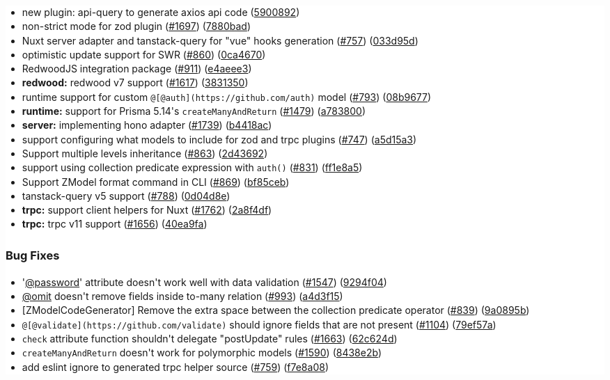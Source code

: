 * new plugin: api-query to generate axios api code ([5900892](https://github.com/zsjinwei/zenstack/commit/5900892d85238c131873782317b9a39b50ab683f))
* non-strict mode for zod plugin ([#1697](https://github.com/zsjinwei/zenstack/issues/1697)) ([7880bad](https://github.com/zsjinwei/zenstack/commit/7880bad8b8fd04c22206b326da8d98d2be4e9a07))
* Nuxt server adapter and tanstack-query for "vue" hooks generation ([#757](https://github.com/zsjinwei/zenstack/issues/757)) ([033d95d](https://github.com/zsjinwei/zenstack/commit/033d95dcdeef67bc8183d1daeb3172ec9ee02b9b))
* optimistic update support for SWR ([#860](https://github.com/zsjinwei/zenstack/issues/860)) ([0ca4670](https://github.com/zsjinwei/zenstack/commit/0ca46704f4c02b7d3e69470c68601835f426da59))
* RedwoodJS integration package ([#911](https://github.com/zsjinwei/zenstack/issues/911)) ([e4aeee3](https://github.com/zsjinwei/zenstack/commit/e4aeee32ae3a5ab1718fd1daa2f93043fb68a8d5))
* **redwood:** redwood v7 support ([#1617](https://github.com/zsjinwei/zenstack/issues/1617)) ([3831350](https://github.com/zsjinwei/zenstack/commit/3831350b2eff1a91287c1170aa3b3c8bab0c8955))
* runtime support for custom `@[@auth](https://github.com/auth)` model ([#793](https://github.com/zsjinwei/zenstack/issues/793)) ([08b9677](https://github.com/zsjinwei/zenstack/commit/08b967735c938de1e770a2409c36c5a50173b01d))
* **runtime:** support for Prisma 5.14's `createManyAndReturn` ([#1479](https://github.com/zsjinwei/zenstack/issues/1479)) ([a783800](https://github.com/zsjinwei/zenstack/commit/a7838000ba509db6191c7ed93329eaaa02325692))
* **server:** implementing hono adapter ([#1739](https://github.com/zsjinwei/zenstack/issues/1739)) ([b4418ac](https://github.com/zsjinwei/zenstack/commit/b4418acaf2132cef9ba16242debc7dca84a991bf))
* support configuring what models to include for zod and trpc plugins ([#747](https://github.com/zsjinwei/zenstack/issues/747)) ([a5d15a3](https://github.com/zsjinwei/zenstack/commit/a5d15a30e7a22a3e875cc974391feb9ad6da7646))
* Support multiple levels inheritance ([#863](https://github.com/zsjinwei/zenstack/issues/863)) ([2d43692](https://github.com/zsjinwei/zenstack/commit/2d43692e591e2aaa48539991128846fc4a6a8b1c))
* support using collection predicate expression with `auth()` ([#831](https://github.com/zsjinwei/zenstack/issues/831)) ([ff1e8a5](https://github.com/zsjinwei/zenstack/commit/ff1e8a5e98ec94337f08576a29ffbee07ba8fd88))
* Support ZModel format command in CLI ([#869](https://github.com/zsjinwei/zenstack/issues/869)) ([bf85ceb](https://github.com/zsjinwei/zenstack/commit/bf85ceb3ef84ca68a6c370c6d6349af1edb79428))
* tanstack-query v5 support ([#788](https://github.com/zsjinwei/zenstack/issues/788)) ([0d04d8e](https://github.com/zsjinwei/zenstack/commit/0d04d8e6dabd66ee06e98971cb4e1007c4ecd466))
* **trpc:** support client helpers for Nuxt ([#1762](https://github.com/zsjinwei/zenstack/issues/1762)) ([2a8f4df](https://github.com/zsjinwei/zenstack/commit/2a8f4dfe8e3ca007f30a9b05c4851f0988d5eab2))
* **trpc:** trpc v11 support ([#1656](https://github.com/zsjinwei/zenstack/issues/1656)) ([40ea9fa](https://github.com/zsjinwei/zenstack/commit/40ea9fa1c040256f29a1245a72aeed879f502615))


### Bug Fixes

* '[@password](https://github.com/password)' attribute doesn't work well with data validation ([#1547](https://github.com/zsjinwei/zenstack/issues/1547)) ([9294f04](https://github.com/zsjinwei/zenstack/commit/9294f04d4f0befba586e2f20a088707090724080))
* [@omit](https://github.com/omit) doesn't remove fields inside to-many relation ([#993](https://github.com/zsjinwei/zenstack/issues/993)) ([a4d3f15](https://github.com/zsjinwei/zenstack/commit/a4d3f15746269257bc7fb56332766e3f598e2996))
* [ZModelCodeGenerator] Remove the extra space between the collection predicate operator ([#839](https://github.com/zsjinwei/zenstack/issues/839)) ([9a0895b](https://github.com/zsjinwei/zenstack/commit/9a0895bedd82b429ddcc45db4cee0f9e82c54198))
* `@[@validate](https://github.com/validate)` should ignore fields that are not present ([#1104](https://github.com/zsjinwei/zenstack/issues/1104)) ([79ef57a](https://github.com/zsjinwei/zenstack/commit/79ef57a67cbdf3b015c92f607d86543a4a169bcb))
* `check` attribute function shouldn't delegate "postUpdate" rules ([#1663](https://github.com/zsjinwei/zenstack/issues/1663)) ([62c624d](https://github.com/zsjinwei/zenstack/commit/62c624d55b2cbb7d723cd0479750f4679f944274))
* `createManyAndReturn` doesn't work  for polymorphic models ([#1590](https://github.com/zsjinwei/zenstack/issues/1590)) ([8438e2b](https://github.com/zsjinwei/zenstack/commit/8438e2b4f7e1517d0f0f0682c5b400559afd66d6))
* add eslint ignore to generated trpc helper source ([#759](https://github.com/zsjinwei/zenstack/issues/759)) ([f7e8a08](https://github.com/zsjinwei/zenstack/commit/f7e8a08987da4f6af3ad5058209cdc22720dce8f))